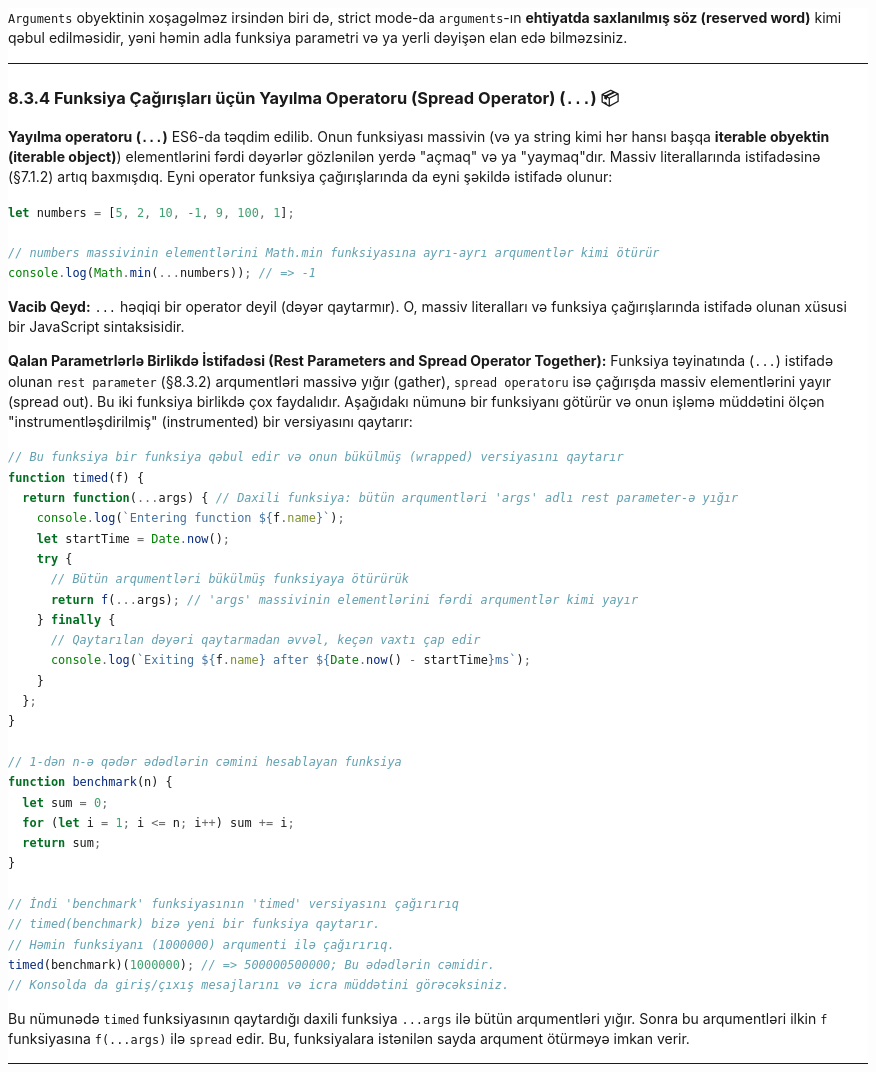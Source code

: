 `Arguments` obyektinin xoşagəlməz irsindən biri də, strict mode-da `arguments`-ın **ehtiyatda saxlanılmış söz (reserved word)** kimi qəbul edilməsidir, yəni həmin adla funksiya parametri və ya yerli dəyişən elan edə bilməzsiniz.

---

### 8.3.4 Funksiya Çağırışları üçün Yayılma Operatoru (Spread Operator) (`...`) 📦

**Yayılma operatoru (`...`)** ES6-da təqdim edilib. Onun funksiyası massivin (və ya string kimi hər hansı başqa **iterable obyektin (iterable object)**) elementlərini fərdi dəyərlər gözlənilən yerdə "açmaq" və ya "yaymaq"dır. Massiv literallarında istifadəsinə (§7.1.2) artıq baxmışdıq. Eyni operator funksiya çağırışlarında da eyni şəkildə istifadə olunur:

```javascript
let numbers = [5, 2, 10, -1, 9, 100, 1];

// numbers massivinin elementlərini Math.min funksiyasına ayrı-ayrı arqumentlər kimi ötürür
console.log(Math.min(...numbers)); // => -1
```

**Vacib Qeyd:** `...` həqiqi bir operator deyil (dəyər qaytarmır). O, massiv literalları və funksiya çağırışlarında istifadə olunan xüsusi bir JavaScript sintaksisidir.

**Qalan Parametrlərlə Birlikdə İstifadəsi (Rest Parameters and Spread Operator Together):**
Funksiya təyinatında (`...`) istifadə olunan `rest parameter` (§8.3.2) arqumentləri massivə yığır (gather), `spread operatoru` isə çağırışda massiv elementlərini yayır (spread out). Bu iki funksiya birlikdə çox faydalıdır. Aşağıdakı nümunə bir funksiyanı götürür və onun işləmə müddətini ölçən "instrumentləşdirilmiş" (instrumented) bir versiyasını qaytarır:

```javascript
// Bu funksiya bir funksiya qəbul edir və onun bükülmüş (wrapped) versiyasını qaytarır
function timed(f) {
  return function(...args) { // Daxili funksiya: bütün arqumentləri 'args' adlı rest parameter-ə yığır
    console.log(`Entering function ${f.name}`);
    let startTime = Date.now();
    try {
      // Bütün arqumentləri bükülmüş funksiyaya ötürürük
      return f(...args); // 'args' massivinin elementlərini fərdi arqumentlər kimi yayır
    } finally {
      // Qaytarılan dəyəri qaytarmadan əvvəl, keçən vaxtı çap edir
      console.log(`Exiting ${f.name} after ${Date.now() - startTime}ms`);
    }
  };
}

// 1-dən n-ə qədər ədədlərin cəmini hesablayan funksiya
function benchmark(n) {
  let sum = 0;
  for (let i = 1; i <= n; i++) sum += i;
  return sum;
}

// İndi 'benchmark' funksiyasının 'timed' versiyasını çağırırıq
// timed(benchmark) bizə yeni bir funksiya qaytarır.
// Həmin funksiyanı (1000000) arqumenti ilə çağırırıq.
timed(benchmark)(1000000); // => 500000500000; Bu ədədlərin cəmidir.
// Konsolda da giriş/çıxış mesajlarını və icra müddətini görəcəksiniz.
```
Bu nümunədə `timed` funksiyasının qaytardığı daxili funksiya `...args` ilə bütün arqumentləri yığır. Sonra bu arqumentləri ilkin `f` funksiyasına `f(...args)` ilə `spread` edir. Bu, funksiyalara istənilən sayda arqument ötürməyə imkan verir.

---